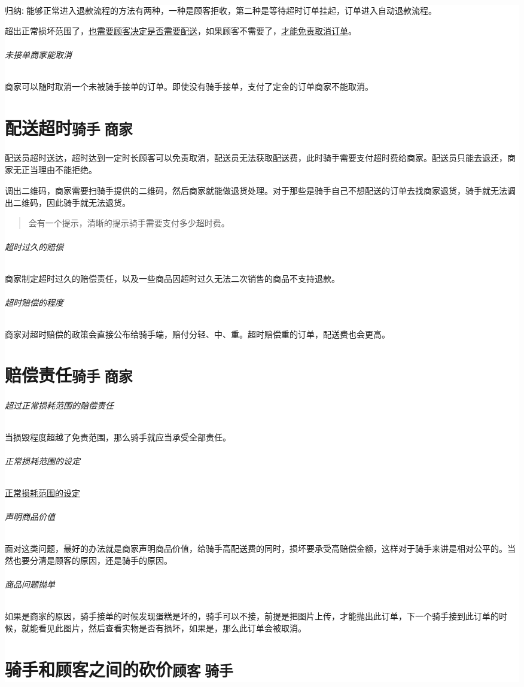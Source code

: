 归纳: 能够正常进入退款流程的方法有两种，一种是顾客拒收，第二种是等待超时订单挂起，订单进入自动退款流程。

超出正常损坏范围了，[也需要顾客决定是否需要配送](骑手需要上传当前的实物图片)，如果顾客不需要了，[才能免责取消订单](但是不能去退货，当然骑手如果是真的损坏了商品，而不是不想送才取消的，那么就能免责，此时会提供骑手取货时的图片和损坏时的图片供顾客判断是否拒收还是继续配送。甚至也能提供视频。交了定金的，需要赔偿顾客定金，骑手需要赔偿，因为骑手接这类订单时，付的只是顾客的尾款减去配送费。)。

###### 未接单商家能取消

商家可以随时取消一个未被骑手接单的订单。即使没有骑手接单，支付了定金的订单商家不能取消。





# 配送超时`骑手` `商家` 

配送员超时送达，超时达到一定时长顾客可以免责取消，配送员无法获取配送费，此时骑手需要支付超时费给商家。配送员只能去退还，商家无正当理由不能拒绝。

调出二维码，商家需要扫骑手提供的二维码，然后商家就能做退货处理。对于那些是骑手自己不想配送的订单去找商家退货，骑手就无法调出二维码，因此骑手就无法退货。

> 会有一个提示，清晰的提示骑手需要支付多少超时费。

###### 超时过久的赔偿

商家制定超时过久的赔偿责任，以及一些商品因超时过久无法二次销售的商品不支持退款。

###### 超时赔偿的程度

商家对超时赔偿的政策会直接公布给骑手端，赔付分轻、中、重。超时赔偿重的订单，配送费也会更高。







# 赔偿责任`骑手` `商家` 

###### 超过正常损耗范围的赔偿责任

当损毁程度超越了免责范围，那么骑手就应当承受全部责任。

###### 正常损耗范围的设定

[正常损耗范围的设定](商家也能自己做一个坏了的样例图片，以及在正常损耗范围内的损坏程度是什么样的。)

###### 声明商品价值

面对这类问题，最好的办法就是商家声明商品价值，给骑手高配送费的同时，损坏要承受高赔偿金额，这样对于骑手来讲是相对公平的。当然也要分清是顾客的原因，还是骑手的原因。

###### 商品问题抛单

如果是商家的原因，骑手接单的时候发现蛋糕是坏的，骑手可以不接，前提是把图片上传，才能抛出此订单，下一个骑手接到此订单的时候，就能看见此图片，然后查看实物是否有损坏，如果是，那么此订单会被取消。









# 骑手和顾客之间的砍价`顾客` `骑手` 
